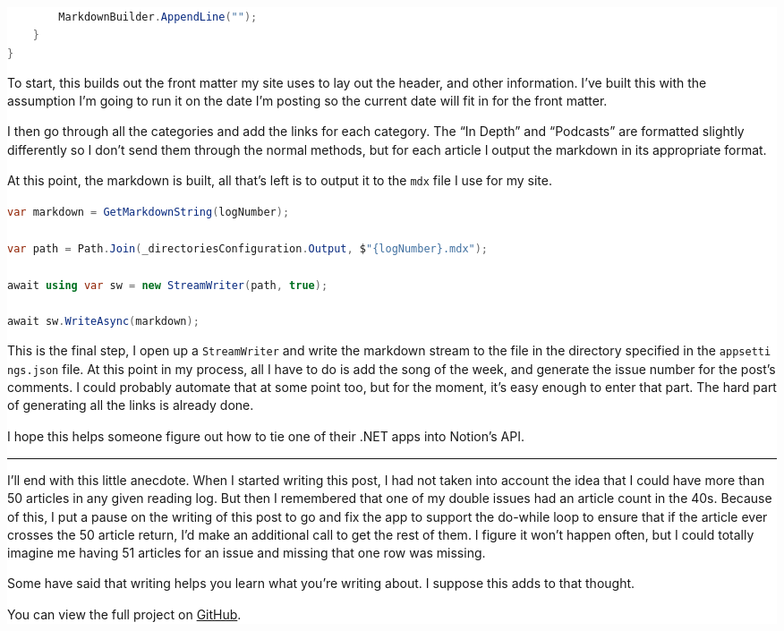 ```csharp Program.cs
        MarkdownBuilder.AppendLine("");
    }
}
```

To start, this builds out the front matter my site uses to lay out the header, and other information. I’ve built this with the assumption I’m going to run it on the date I’m posting so the current date will fit in for the front matter.

I then go through all the categories and add the links for each category. The “In Depth” and “Podcasts” are formatted slightly differently so I don’t send them through the normal methods, but for each article I output the markdown in its appropriate format.

At this point, the markdown is built, all that’s left is to output it to the `mdx` file I use for my site.

```csharp Program.cs
var markdown = GetMarkdownString(logNumber);

var path = Path.Join(_directoriesConfiguration.Output, $"{logNumber}.mdx");

await using var sw = new StreamWriter(path, true);

await sw.WriteAsync(markdown);
```

This is the final step, I open up a `StreamWriter` and write the markdown stream to the file in the directory specified in the `appsettings.json` file. At this point in my process, all I have to do is add the song of the week, and generate the issue number for the post’s comments. I could probably automate that at some point too, but for the moment, it’s easy enough to enter that part. The hard part of generating all the links is already done.

I hope this helps someone figure out how to tie one of their .NET apps into Notion’s API.

___
I’ll end with this little anecdote. When I started writing this post, I had not taken into account the idea that I could have more than 50 articles in any given reading log. But then I remembered that one of my double issues had an article count in the 40s. Because of this, I put a pause on the writing of this post to go and fix the app to support the do-while loop to ensure that if the article ever crosses the 50 article return, I’d make an additional call to get the rest of them. I figure it won’t happen often, but I could totally imagine me having 51 articles for an issue and missing that one row was missing.

Some have said that writing helps you learn what you’re writing about. I suppose this adds to that thought.

You can view the full project on [GitHub](https://github.com/kpwags/reading-log-generator).